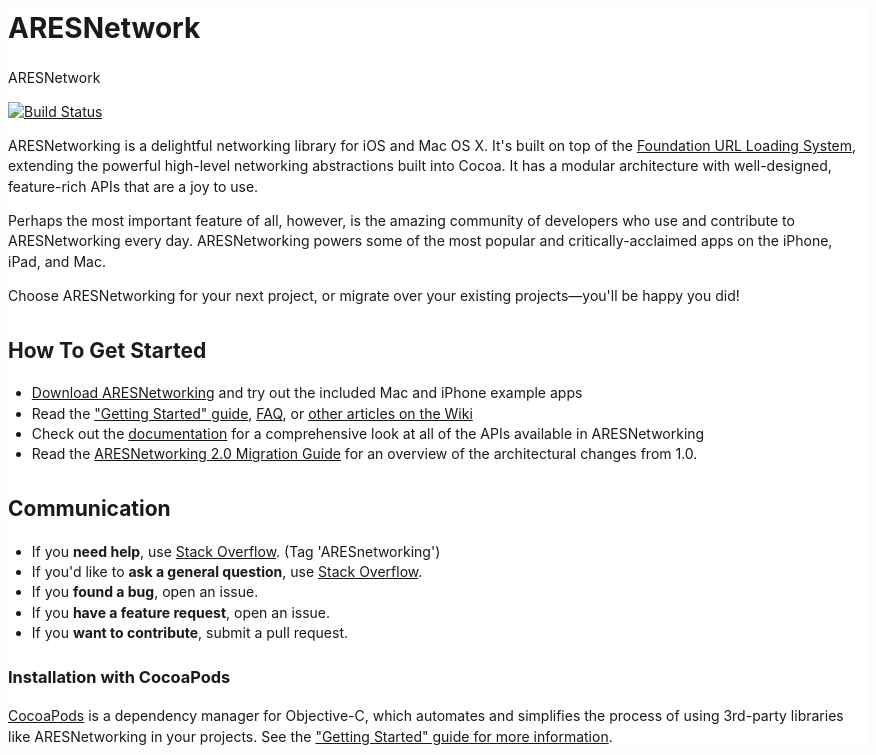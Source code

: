 ARESNetwork
===========

ARESNetwork


<p align="center" >
</p>

[![Build Status](https://travis-ci.org/ARESNetworking/ARESNetworking.svg)](https://travis-ci.org/ARESNetworking/ARESNetworking)

ARESNetworking is a delightful networking library for iOS and Mac OS X. It's built on top of the [Foundation URL Loading System](http://developer.apple.com/library/mac/#documentation/Cocoa/Conceptual/URLLoadingSystem/URLLoadingSystem.html), extending the powerful high-level networking abstractions built into Cocoa. It has a modular architecture with well-designed, feature-rich APIs that are a joy to use.

Perhaps the most important feature of all, however, is the amazing community of developers who use and contribute to ARESNetworking every day. ARESNetworking powers some of the most popular and critically-acclaimed apps on the iPhone, iPad, and Mac.

Choose ARESNetworking for your next project, or migrate over your existing projects—you'll be happy you did!

## How To Get Started

- [Download ARESNetworking](https://github.com/ARESNetworking/ARESNetworking/archive/master.zip) and try out the included Mac and iPhone example apps
- Read the ["Getting Started" guide](https://github.com/ARESNetworking/ARESNetworking/wiki/Getting-Started-with-ARESNetworking), [FAQ](https://github.com/ARESNetworking/ARESNetworking/wiki/ARESNetworking-FAQ), or [other articles on the Wiki](https://github.com/ARESNetworking/ARESNetworking/wiki)
- Check out the [documentation](http://cocoadocs.org/docsets/ARESNetworking/) for a comprehensive look at all of the APIs available in ARESNetworking
- Read the [ARESNetworking 2.0 Migration Guide](https://github.com/ARESNetworking/ARESNetworking/wiki/ARESNetworking-2.0-Migration-Guide) for an overview of the architectural changes from 1.0.

## Communication

- If you **need help**, use [Stack Overflow](http://stackoverflow.com/questions/tagged/ARESnetworking). (Tag 'ARESnetworking')
- If you'd like to **ask a general question**, use [Stack Overflow](http://stackoverflow.com/questions/tagged/ARESnetworking).
- If you **found a bug**, open an issue.
- If you **have a feature request**, open an issue.
- If you **want to contribute**, submit a pull request.

### Installation with CocoaPods

[CocoaPods](http://cocoapods.org) is a dependency manager for Objective-C, which automates and simplifies the process of using 3rd-party libraries like ARESNetworking in your projects. See the ["Getting Started" guide for more information](https://github.com/ARESNetworking/ARESNetworking/wiki/Getting-Started-with-ARESNetworking).
